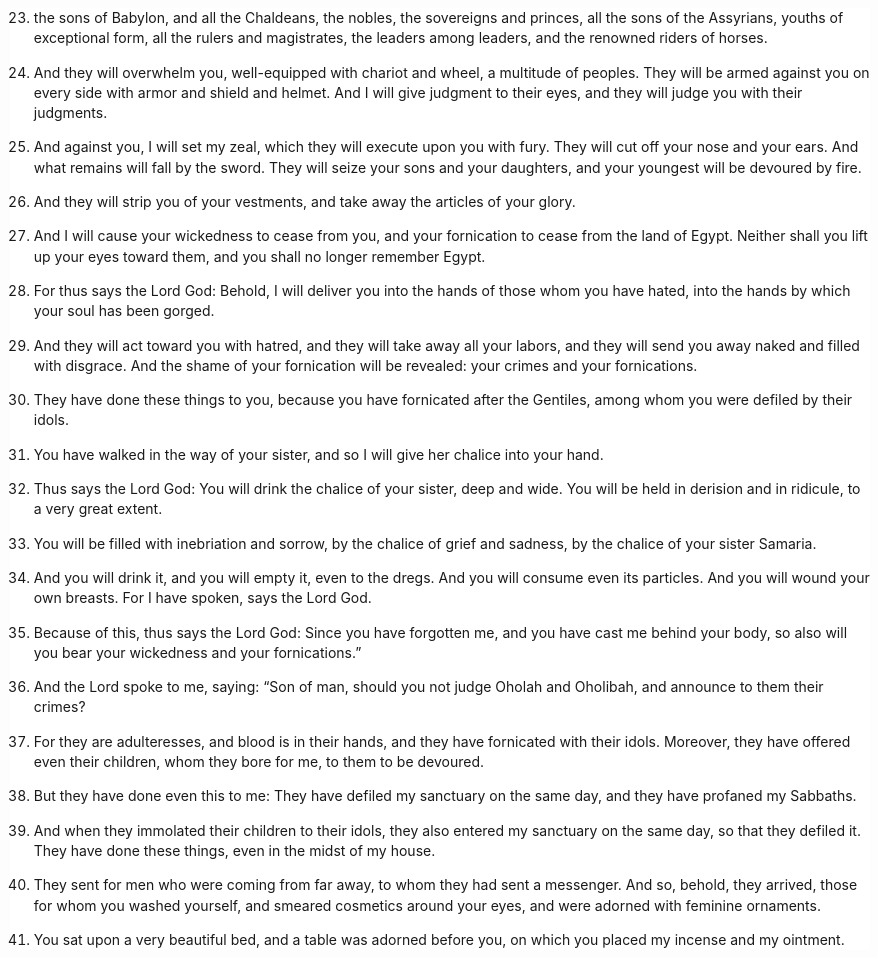 23. the sons of Babylon, and all the Chaldeans, the nobles, the sovereigns and princes, all the sons of the Assyrians, youths of exceptional form, all the rulers and magistrates, the leaders among leaders, and the renowned riders of horses.

24. And they will overwhelm you, well-equipped with chariot and wheel, a multitude of peoples. They will be armed against you on every side with armor and shield and helmet. And I will give judgment to their eyes, and they will judge you with their judgments.

25. And against you, I will set my zeal, which they will execute upon you with fury. They will cut off your nose and your ears. And what remains will fall by the sword. They will seize your sons and your daughters, and your youngest will be devoured by fire.

26. And they will strip you of your vestments, and take away the articles of your glory.

27. And I will cause your wickedness to cease from you, and your fornication to cease from the land of Egypt. Neither shall you lift up your eyes toward them, and you shall no longer remember Egypt.

28. For thus says the Lord God: Behold, I will deliver you into the hands of those whom you have hated, into the hands by which your soul has been gorged.

29. And they will act toward you with hatred, and they will take away all your labors, and they will send you away naked and filled with disgrace. And the shame of your fornication will be revealed: your crimes and your fornications.

30. They have done these things to you, because you have fornicated after the Gentiles, among whom you were defiled by their idols.

31. You have walked in the way of your sister, and so I will give her chalice into your hand. 

32. Thus says the Lord God: You will drink the chalice of your sister, deep and wide. You will be held in derision and in ridicule, to a very great extent.

33. You will be filled with inebriation and sorrow, by the chalice of grief and sadness, by the chalice of your sister Samaria.

34. And you will drink it, and you will empty it, even to the dregs. And you will consume even its particles. And you will wound your own breasts. For I have spoken, says the Lord God.

35. Because of this, thus says the Lord God: Since you have forgotten me, and you have cast me behind your body, so also will you bear your wickedness and your fornications.” 

36. And the Lord spoke to me, saying: “Son of man, should you not judge Oholah and Oholibah, and announce to them their crimes?

37. For they are adulteresses, and blood is in their hands, and they have fornicated with their idols. Moreover, they have offered even their children, whom they bore for me, to them to be devoured.

38. But they have done even this to me: They have defiled my sanctuary on the same day, and they have profaned my Sabbaths.

39. And when they immolated their children to their idols, they also entered my sanctuary on the same day, so that they defiled it. They have done these things, even in the midst of my house. 

40. They sent for men who were coming from far away, to whom they had sent a messenger. And so, behold, they arrived, those for whom you washed yourself, and smeared cosmetics around your eyes, and were adorned with feminine ornaments.

41. You sat upon a very beautiful bed, and a table was adorned before you, on which you placed my incense and my ointment.
